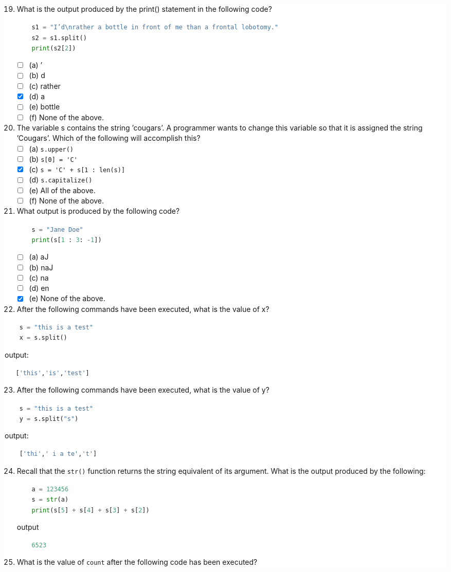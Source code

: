 19. What is the output produced by the print() statement in the following code?
    ```py
        s1 = "I’d\nrather a bottle in front of me than a frontal lobotomy."
        s2 = s1.split()
        print(s2[2])
    ```
    - [ ] (a) ’
    - [ ] (b) d
    - [ ] (c) rather
    - [x] (d) a
    - [ ] (e) bottle
    - [ ] (f) None of the above.
20. The variable s contains the string ’cougars’. A programmer wants to change this variable
    so that it is assigned the string ’Cougars’. Which of the following will accomplish this?
    - [ ] (a)
    `s.upper()`
    - [ ] (b)
    `s[0] = 'C'`
    - [x] (c)
    `s = 'C' + s[1 : len(s)]`
    - [ ] (d)
    `s.capitalize()`
    - [ ] (e) All of the above.
    - [ ] (f) None of the above.
21. What output is produced by the following code?
    ```py
        s = "Jane Doe"
        print(s[1 : 3: -1])
    ```
    - [ ] (a) aJ
    - [ ] (b) naJ
    - [ ] (c) na
    - [ ] (d) en
    - [x] (e) None of the above.

22. After the following commands have been executed, what is the value of x?
```py
    s = "this is a test"
    x = s.split()
```
output: 
```py
   ['this','is','test']
```
23. After the following commands have been executed, what is the value of y?
```py
    s = "this is a test"
    y = s.split("s")
```
output:
```py
    ['thi',' i a te','t']
```
24. Recall that the `str()` function returns the string equivalent of its argument. What is the
    output produced by the following:
    ```py
        a = 123456
        s = str(a)
        print(s[5] + s[4] + s[3] + s[2])
    ```
    output
    ```py
        6523
    ```
25. What is the value of `count` after the following code has been executed?
    ```py